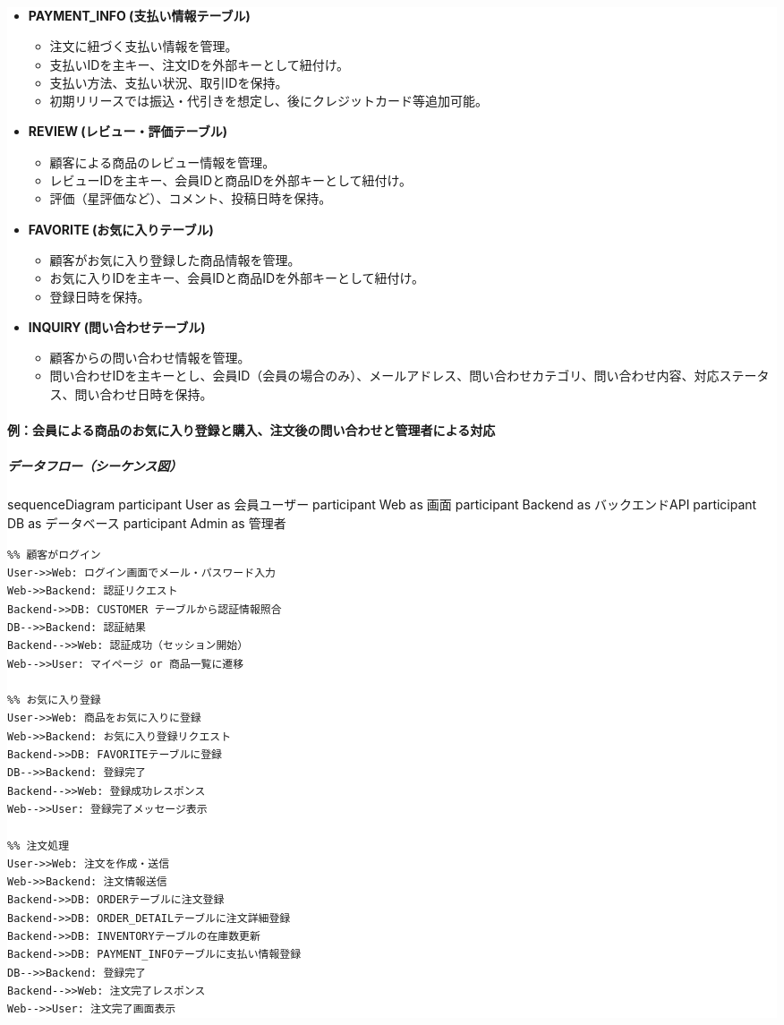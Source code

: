 - **PAYMENT_INFO (支払い情報テーブル)**
    - 注文に紐づく支払い情報を管理。
    - 支払いIDを主キー、注文IDを外部キーとして紐付け。
    - 支払い方法、支払い状況、取引IDを保持。
    - 初期リリースでは振込・代引きを想定し、後にクレジットカード等追加可能。

- **REVIEW (レビュー・評価テーブル)**
    - 顧客による商品のレビュー情報を管理。
    - レビューIDを主キー、会員IDと商品IDを外部キーとして紐付け。
    - 評価（星評価など）、コメント、投稿日時を保持。

- **FAVORITE (お気に入りテーブル)**
    - 顧客がお気に入り登録した商品情報を管理。
    - お気に入りIDを主キー、会員IDと商品IDを外部キーとして紐付け。
    - 登録日時を保持。

- **INQUIRY (問い合わせテーブル)**
    - 顧客からの問い合わせ情報を管理。
    - 問い合わせIDを主キーとし、会員ID（会員の場合のみ）、メールアドレス、問い合わせカテゴリ、問い合わせ内容、対応ステータス、問い合わせ日時を保持。

#### 例：会員による商品のお気に入り登録と購入、注文後の問い合わせと管理者による対応

##### データフロー（シーケンス図）
<div class="mermaid">
sequenceDiagram
    participant User as 会員ユーザー
    participant Web as 画面
    participant Backend as バックエンドAPI
    participant DB as データベース
    participant Admin as 管理者

    %% 顧客がログイン
    User->>Web: ログイン画面でメール・パスワード入力
    Web->>Backend: 認証リクエスト
    Backend->>DB: CUSTOMER テーブルから認証情報照合
    DB-->>Backend: 認証結果
    Backend-->>Web: 認証成功（セッション開始）
    Web-->>User: マイページ or 商品一覧に遷移

    %% お気に入り登録
    User->>Web: 商品をお気に入りに登録
    Web->>Backend: お気に入り登録リクエスト
    Backend->>DB: FAVORITEテーブルに登録
    DB-->>Backend: 登録完了
    Backend-->>Web: 登録成功レスポンス
    Web-->>User: 登録完了メッセージ表示

    %% 注文処理
    User->>Web: 注文を作成・送信
    Web->>Backend: 注文情報送信
    Backend->>DB: ORDERテーブルに注文登録
    Backend->>DB: ORDER_DETAILテーブルに注文詳細登録
    Backend->>DB: INVENTORYテーブルの在庫数更新
    Backend->>DB: PAYMENT_INFOテーブルに支払い情報登録
    DB-->>Backend: 登録完了
    Backend-->>Web: 注文完了レスポンス
    Web-->>User: 注文完了画面表示
